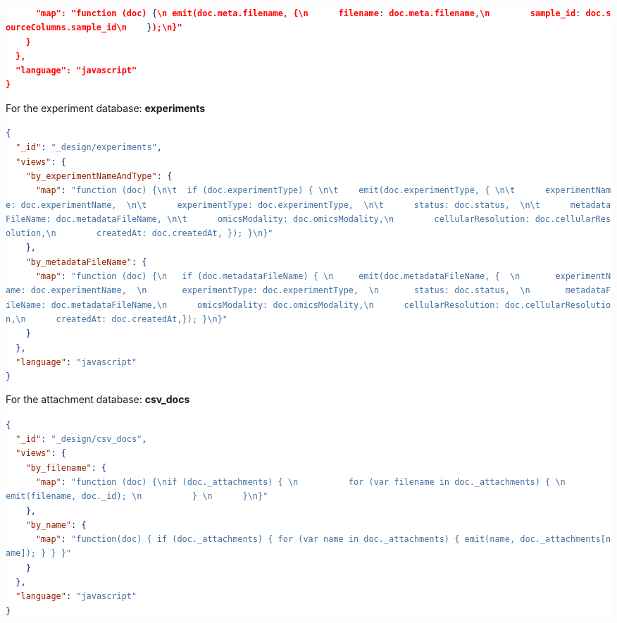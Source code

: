 ```json 
      "map": "function (doc) {\n emit(doc.meta.filename, {\n      filename: doc.meta.filename,\n        sample_id: doc.sourceColumns.sample_id\n    });\n}"
    }
  },
  "language": "javascript"
}
```
For the experiment database:
 **experiments**

```json
{
  "_id": "_design/experiments",
  "views": {
    "by_experimentNameAndType": {
      "map": "function (doc) {\n\t  if (doc.experimentType) { \n\t    emit(doc.experimentType, { \n\t      experimentName: doc.experimentName,  \n\t      experimentType: doc.experimentType,  \n\t      status: doc.status,  \n\t      metadataFileName: doc.metadataFileName, \n\t      omicsModality: doc.omicsModality,\n        cellularResolution: doc.cellularResolution,\n        createdAt: doc.createdAt, }); }\n}"
    },
    "by_metadataFileName": {
      "map": "function (doc) {\n   if (doc.metadataFileName) { \n     emit(doc.metadataFileName, {  \n       experimentName: doc.experimentName,  \n       experimentType: doc.experimentType,  \n       status: doc.status,  \n       metadataFileName: doc.metadataFileName,\n      omicsModality: doc.omicsModality,\n      cellularResolution: doc.cellularResolution,\n      createdAt: doc.createdAt,}); }\n}"
    }
  },
  "language": "javascript"
}
```

For the attachment database:
 **csv_docs**

```json
{
  "_id": "_design/csv_docs",
  "views": {
    "by_filename": {
      "map": "function (doc) {\nif (doc._attachments) { \n          for (var filename in doc._attachments) { \n              emit(filename, doc._id); \n          } \n      }\n}"
    },
    "by_name": {
      "map": "function(doc) { if (doc._attachments) { for (var name in doc._attachments) { emit(name, doc._attachments[name]); } } }"
    }
  },
  "language": "javascript"
}
```
